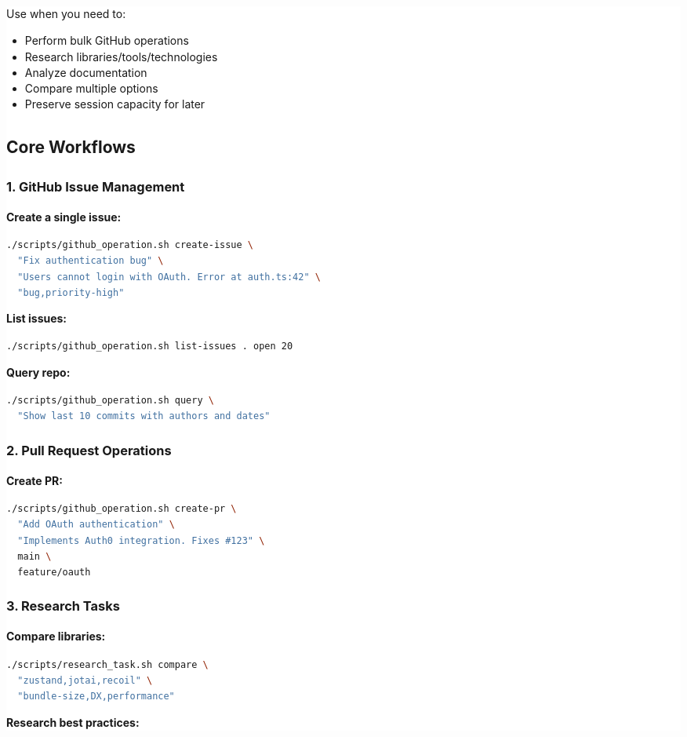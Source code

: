 Use when you need to:
- Perform bulk GitHub operations
- Research libraries/tools/technologies
- Analyze documentation
- Compare multiple options
- Preserve session capacity for later

## Core Workflows

### 1. GitHub Issue Management

**Create a single issue:**

```bash
./scripts/github_operation.sh create-issue \
  "Fix authentication bug" \
  "Users cannot login with OAuth. Error at auth.ts:42" \
  "bug,priority-high"
```

**List issues:**

```bash
./scripts/github_operation.sh list-issues . open 20
```

**Query repo:**

```bash
./scripts/github_operation.sh query \
  "Show last 10 commits with authors and dates"
```

### 2. Pull Request Operations

**Create PR:**

```bash
./scripts/github_operation.sh create-pr \
  "Add OAuth authentication" \
  "Implements Auth0 integration. Fixes #123" \
  main \
  feature/oauth
```

### 3. Research Tasks

**Compare libraries:**

```bash
./scripts/research_task.sh compare \
  "zustand,jotai,recoil" \
  "bundle-size,DX,performance"
```

**Research best practices:**
